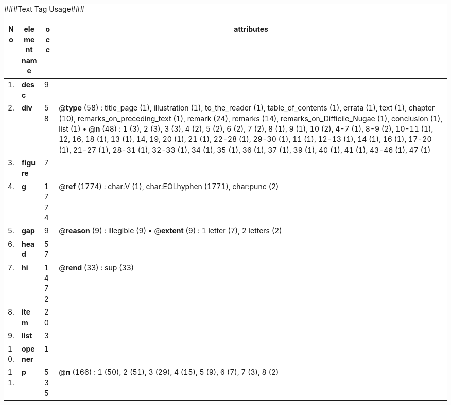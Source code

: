 
###Text Tag Usage###

|No|element name|occ|attributes|
|---|---|---|---|
|1.|__desc__|9||
|2.|__div__|58| @__type__ (58) : title_page (1), illustration (1), to_the_reader (1), table_of_contents (1), errata (1), text (1), chapter (10), remarks_on_preceding_text (1), remark (24), remarks (14), remarks_on_Difficile_Nugae (1), conclusion (1), list (1)  •  @__n__ (48) : 1 (3), 2 (3), 3 (3), 4 (2), 5 (2), 6 (2), 7 (2), 8 (1), 9 (1), 10 (2), 4-7 (1), 8-9 (2), 10-11 (1), 12, 16, 18 (1), 13 (1), 14, 19, 20 (1), 21 (1), 22-28 (1), 29-30 (1), 11 (1), 12-13 (1), 14 (1), 16 (1), 17-20 (1), 21-27 (1), 28-31 (1), 32-33 (1), 34 (1), 35 (1), 36 (1), 37 (1), 39 (1), 40 (1), 41 (1), 43-46 (1), 47 (1)|
|3.|__figure__|7||
|4.|__g__|1774| @__ref__ (1774) : char:V (1), char:EOLhyphen (1771), char:punc (2)|
|5.|__gap__|9| @__reason__ (9) : illegible (9)  •  @__extent__ (9) : 1 letter (7), 2 letters (2)|
|6.|__head__|57||
|7.|__hi__|1472| @__rend__ (33) : sup (33)|
|8.|__item__|20||
|9.|__list__|3||
|10.|__opener__|1||
|11.|__p__|535| @__n__ (166) : 1 (50), 2 (51), 3 (29), 4 (15), 5 (9), 6 (7), 7 (3), 8 (2)|